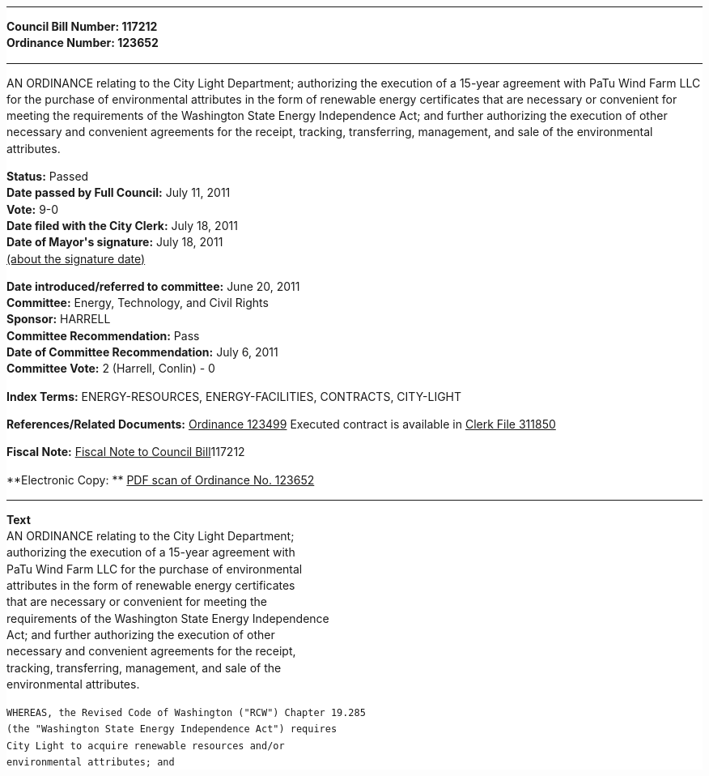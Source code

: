 * * * * *  
  
**Council Bill Number: [](#h0)[](#h2)117212**   
**Ordinance Number: 123652**  
  
* * * * *  
  
AN ORDINANCE relating to the City Light Department; authorizing the execution of a 15-year agreement with PaTu Wind Farm LLC for the purchase of environmental attributes in the form of renewable energy certificates that are necessary or convenient for meeting the requirements of the Washington State Energy Independence Act; and further authorizing the execution of other necessary and convenient agreements for the receipt, tracking, transferring, management, and sale of the environmental attributes.  
  
**Status:** Passed   
**Date passed by Full Council:** July 11, 2011   
**Vote:** 9-0   
**Date filed with the City Clerk:** July 18, 2011   
**Date of Mayor's signature:** July 18, 2011   
[(about the signature date)](/~public/approvaldate.htm)   
  
  
**Date introduced/referred to committee:** June 20, 2011   
**Committee:** Energy, Technology, and Civil Rights   
**Sponsor:** HARRELL   
**Committee Recommendation:** Pass   
**Date of Committee Recommendation:** July 6, 2011   
**Committee Vote:** 2 (Harrell, Conlin) - 0   
  
**Index Terms:** ENERGY-RESOURCES, ENERGY-FACILITIES, CONTRACTS, CITY-LIGHT  
  
**References/Related Documents:** [Ordinance 123499](http://clerk.seattle.gov/~scripts/nph-brs.exe?s1=&s3=&s4=123499&s2=&s5=&Sect4=AND&l=20&Sect2=THESON&Sect3=PLURON&Sect5=CBORY&Sect6=HITOFF&d=ORDF&p=1&u=/~public/cbory.htm&r=1&f=G) Executed contract is available in [Clerk File 311850](http://clerk.seattle.gov/~scripts/nph-brs.exe?s1=&s3=311850&s2=&s4=&Sect4=AND&l=20&Sect2=THESON&Sect3=PLURON&Sect5=CFCF1&Sect6=HITOFF&d=CFCF&p=1&u=/~public/cfcf1.htm&r=0&f=S)  
  
**Fiscal Note:** [Fiscal Note to Council Bill](http://clerk.seattle.gov/~public/fnote/117212.htm)[](#h1)[](#h3)117212  
  
**Electronic Copy: ** [PDF scan of Ordinance No. 123652](/~archives/Ordinances/Ord_123652.pdf)  
  
* * * * *  
  
**Text**  
    AN ORDINANCE relating to the City Light Department;  
    authorizing the execution of a 15-year agreement with  
    PaTu Wind Farm LLC for the purchase of environmental  
    attributes in the form of renewable energy certificates  
    that are necessary or convenient for meeting the  
    requirements of the Washington State Energy Independence  
    Act; and further authorizing the execution of other  
    necessary and convenient agreements for the receipt,  
    tracking, transferring, management, and sale of the  
    environmental attributes.  
  
    WHEREAS, the Revised Code of Washington ("RCW") Chapter 19.285  
    (the "Washington State Energy Independence Act") requires  
    City Light to acquire renewable resources and/or  
    environmental attributes; and  
  